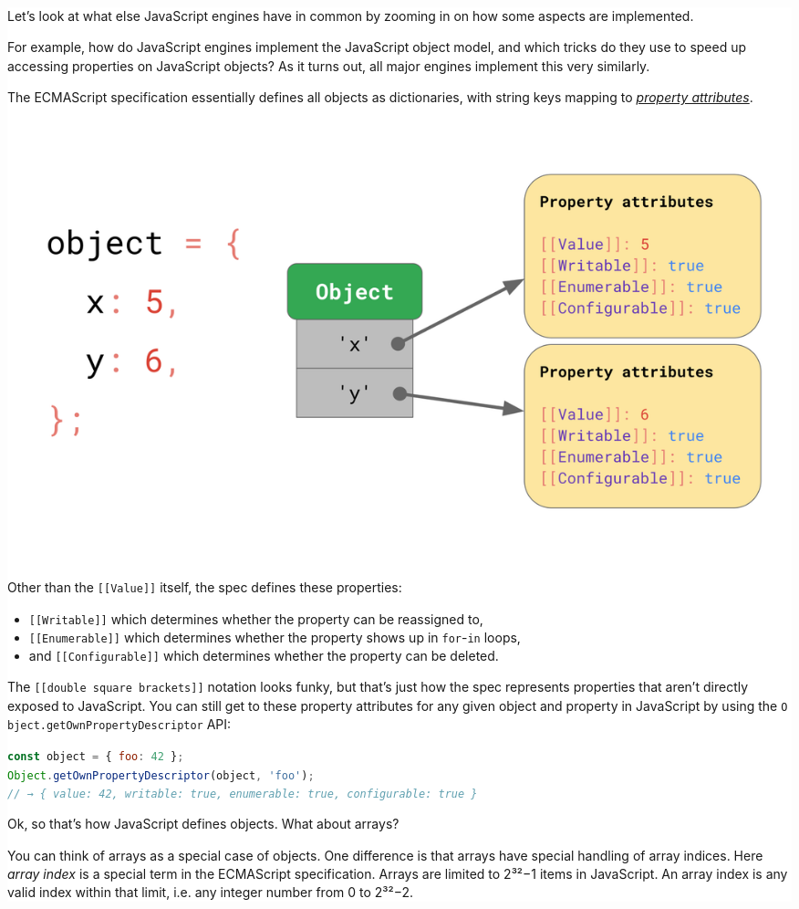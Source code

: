 Let’s look at what else JavaScript engines have in common by zooming in on how some aspects are implemented.

For example, how do JavaScript engines implement the JavaScript object model, and which tricks do they use to speed up accessing properties on JavaScript objects? As it turns out, all major engines implement this very similarly.

The ECMAScript specification essentially defines all objects as dictionaries, with string keys mapping to _[property attributes](https://tc39.github.io/ecma262/#sec-property-attributes)_.

![Object Model](/images/2018/object-model-20180614.svg "Object Model")

Other than the `[[Value]]` itself, the spec defines these properties:

* `[[Writable]]` which determines whether the property can be reassigned to,
* `[[Enumerable]]` which determines whether the property shows up in `for`-`in` loops,
* and `[[Configurable]]` which determines whether the property can be deleted.

The `[[double square brackets]]` notation looks funky, but that’s just how the spec represents properties that aren’t directly exposed to JavaScript. You can still get to these property attributes for any given object and property in JavaScript by using the `Object.getOwnPropertyDescriptor` API:

```js
const object = { foo: 42 };
Object.getOwnPropertyDescriptor(object, 'foo');
// → { value: 42, writable: true, enumerable: true, configurable: true }
```

Ok, so that’s how JavaScript defines objects. What about arrays?

You can think of arrays as a special case of objects. One difference is that arrays have special handling of array indices. Here _array index_ is a special term in the ECMAScript specification. Arrays are limited to 2³²−1 items in JavaScript. An array index is any valid index within that limit, i.e. any integer number from 0 to 2³²−2.
